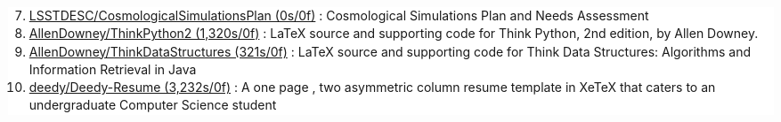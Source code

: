 7. [LSSTDESC/CosmologicalSimulationsPlan (0s/0f)](https://github.com/LSSTDESC/CosmologicalSimulationsPlan) : Cosmological Simulations Plan and Needs Assessment
8. [AllenDowney/ThinkPython2 (1,320s/0f)](https://github.com/AllenDowney/ThinkPython2) : LaTeX source and supporting code for Think Python, 2nd edition, by Allen Downey.
9. [AllenDowney/ThinkDataStructures (321s/0f)](https://github.com/AllenDowney/ThinkDataStructures) : LaTeX source and supporting code for Think Data Structures: Algorithms and Information Retrieval in Java
10. [deedy/Deedy-Resume (3,232s/0f)](https://github.com/deedy/Deedy-Resume) : A one page , two asymmetric column resume template in XeTeX that caters to an undergraduate Computer Science student

